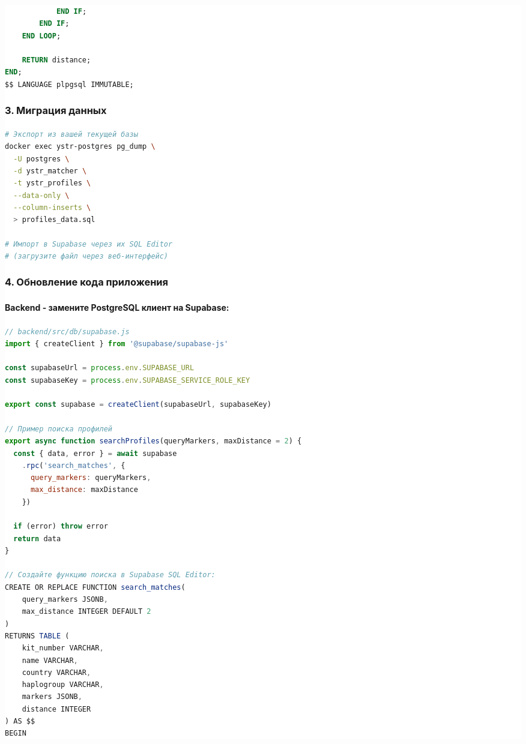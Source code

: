 ```sql
            END IF;
        END IF;
    END LOOP;

    RETURN distance;
END;
$$ LANGUAGE plpgsql IMMUTABLE;
```

### 3. Миграция данных

```bash
# Экспорт из вашей текущей базы
docker exec ystr-postgres pg_dump \
  -U postgres \
  -d ystr_matcher \
  -t ystr_profiles \
  --data-only \
  --column-inserts \
  > profiles_data.sql

# Импорт в Supabase через их SQL Editor
# (загрузите файл через веб-интерфейс)
```

### 4. Обновление кода приложения

#### Backend - замените PostgreSQL клиент на Supabase:

```javascript
// backend/src/db/supabase.js
import { createClient } from '@supabase/supabase-js'

const supabaseUrl = process.env.SUPABASE_URL
const supabaseKey = process.env.SUPABASE_SERVICE_ROLE_KEY

export const supabase = createClient(supabaseUrl, supabaseKey)

// Пример поиска профилей
export async function searchProfiles(queryMarkers, maxDistance = 2) {
  const { data, error } = await supabase
    .rpc('search_matches', {
      query_markers: queryMarkers,
      max_distance: maxDistance
    })

  if (error) throw error
  return data
}

// Создайте функцию поиска в Supabase SQL Editor:
CREATE OR REPLACE FUNCTION search_matches(
    query_markers JSONB,
    max_distance INTEGER DEFAULT 2
)
RETURNS TABLE (
    kit_number VARCHAR,
    name VARCHAR,
    country VARCHAR,
    haplogroup VARCHAR,
    markers JSONB,
    distance INTEGER
) AS $$
BEGIN
```